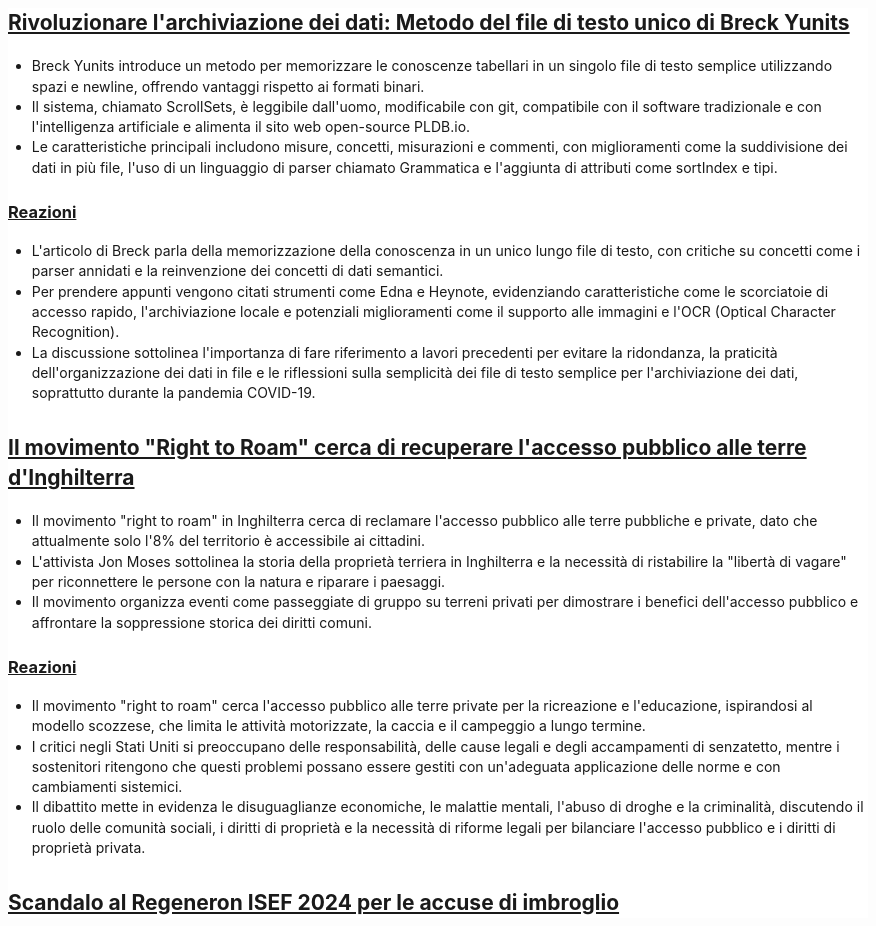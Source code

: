## [Rivoluzionare l'archiviazione dei dati: Metodo del file di testo unico di Breck Yunits](https://breckyunits.com/scrollsets.html)

- Breck Yunits introduce un metodo per memorizzare le conoscenze tabellari in un singolo file di testo semplice utilizzando spazi e newline, offrendo vantaggi rispetto ai formati binari.
- Il sistema, chiamato ScrollSets, è leggibile dall'uomo, modificabile con git, compatibile con il software tradizionale e con l'intelligenza artificiale e alimenta il sito web open-source PLDB.io.
- Le caratteristiche principali includono misure, concetti, misurazioni e commenti, con miglioramenti come la suddivisione dei dati in più file, l'uso di un linguaggio di parser chiamato Grammatica e l'aggiunta di attributi come sortIndex e tipi.

### [Reazioni](https://news.ycombinator.com/item?id=40432834)

- L'articolo di Breck parla della memorizzazione della conoscenza in un unico lungo file di testo, con critiche su concetti come i parser annidati e la reinvenzione dei concetti di dati semantici.
- Per prendere appunti vengono citati strumenti come Edna e Heynote, evidenziando caratteristiche come le scorciatoie di accesso rapido, l'archiviazione locale e potenziali miglioramenti come il supporto alle immagini e l'OCR (Optical Character Recognition).
- La discussione sottolinea l'importanza di fare riferimento a lavori precedenti per evitare la ridondanza, la praticità dell'organizzazione dei dati in file e le riflessioni sulla semplicità dei file di testo semplice per l'archiviazione dei dati, soprattutto durante la pandemia COVID-19.

## [Il movimento "Right to Roam" cerca di recuperare l'accesso pubblico alle terre d'Inghilterra](https://news.mongabay.com/2024/05/right-to-roam-movement-fights-to-give-the-commons-back-to-the-commoners/)

- Il movimento "right to roam" in Inghilterra cerca di reclamare l'accesso pubblico alle terre pubbliche e private, dato che attualmente solo l'8% del territorio è accessibile ai cittadini.
- L'attivista Jon Moses sottolinea la storia della proprietà terriera in Inghilterra e la necessità di ristabilire la "libertà di vagare" per riconnettere le persone con la natura e riparare i paesaggi.
- Il movimento organizza eventi come passeggiate di gruppo su terreni privati per dimostrare i benefici dell'accesso pubblico e affrontare la soppressione storica dei diritti comuni.

### [Reazioni](https://news.ycombinator.com/item?id=40440283)

- Il movimento "right to roam" cerca l'accesso pubblico alle terre private per la ricreazione e l'educazione, ispirandosi al modello scozzese, che limita le attività motorizzate, la caccia e il campeggio a lungo termine.
- I critici negli Stati Uniti si preoccupano delle responsabilità, delle cause legali e degli accampamenti di senzatetto, mentre i sostenitori ritengono che questi problemi possano essere gestiti con un'adeguata applicazione delle norme e con cambiamenti sistemici.
- Il dibattito mette in evidenza le disuguaglianze economiche, le malattie mentali, l'abuso di droghe e la criminalità, discutendo il ruolo delle comunità sociali, i diritti di proprietà e la necessità di riforme legali per bilanciare l'accesso pubblico e i diritti di proprietà privata.

## [Scandalo al Regeneron ISEF 2024 per le accuse di imbroglio](https://www.karlstack.com/p/exclusive-scandal-at-americas-top)
